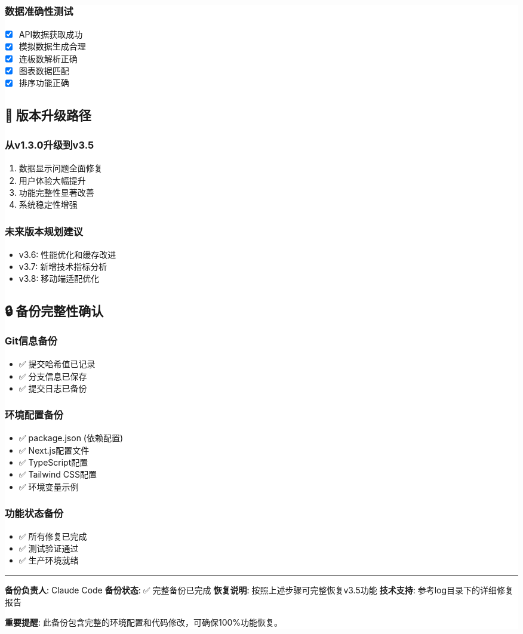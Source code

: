 ### 数据准确性测试
- [x] API数据获取成功
- [x] 模拟数据生成合理
- [x] 连板数解析正确
- [x] 图表数据匹配
- [x] 排序功能正确

## 📝 版本升级路径

### 从v1.3.0升级到v3.5
1. 数据显示问题全面修复
2. 用户体验大幅提升
3. 功能完整性显著改善
4. 系统稳定性增强

### 未来版本规划建议
- v3.6: 性能优化和缓存改进
- v3.7: 新增技术指标分析
- v3.8: 移动端适配优化

## 🔒 备份完整性确认

### Git信息备份
- ✅ 提交哈希值已记录
- ✅ 分支信息已保存
- ✅ 提交日志已备份

### 环境配置备份
- ✅ package.json (依赖配置)
- ✅ Next.js配置文件
- ✅ TypeScript配置
- ✅ Tailwind CSS配置
- ✅ 环境变量示例

### 功能状态备份
- ✅ 所有修复已完成
- ✅ 测试验证通过
- ✅ 生产环境就绪

---

**备份负责人**: Claude Code
**备份状态**: ✅ 完整备份已完成
**恢复说明**: 按照上述步骤可完整恢复v3.5功能
**技术支持**: 参考log目录下的详细修复报告

**重要提醒**: 此备份包含完整的环境配置和代码修改，可确保100%功能恢复。